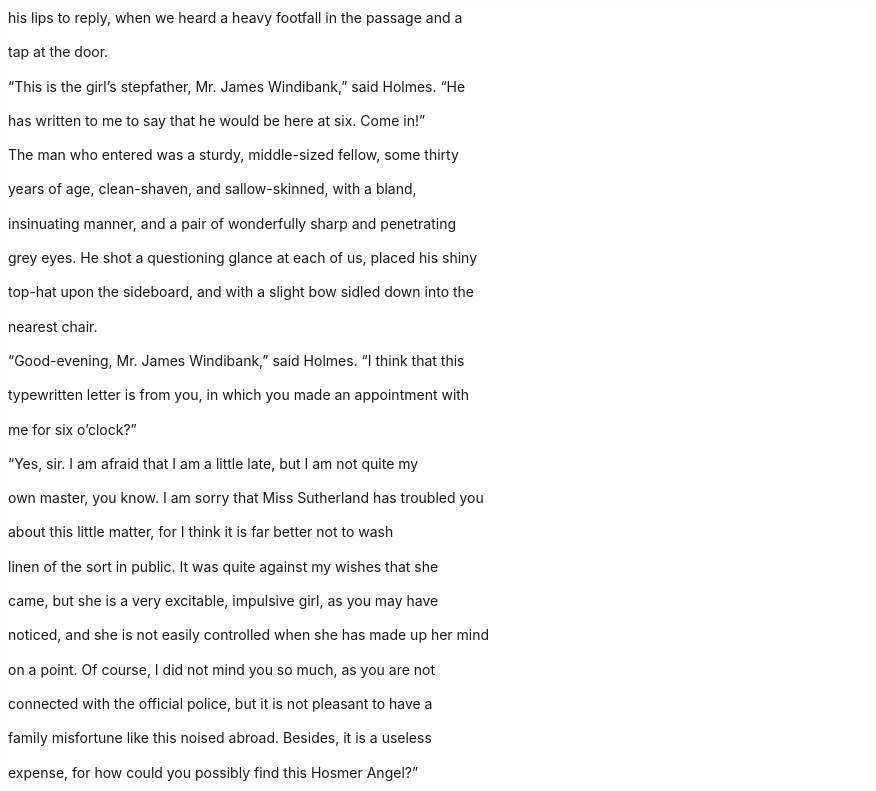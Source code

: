 his lips to reply, when we heard a heavy footfall in the passage and a

tap at the door.

“This is the girl’s stepfather, Mr. James Windibank,” said Holmes. “He

has written to me to say that he would be here at six. Come in!”

The man who entered was a sturdy, middle-sized fellow, some thirty

years of age, clean-shaven, and sallow-skinned, with a bland,

insinuating manner, and a pair of wonderfully sharp and penetrating

grey eyes. He shot a questioning glance at each of us, placed his shiny

top-hat upon the sideboard, and with a slight bow sidled down into the

nearest chair.

“Good-evening, Mr. James Windibank,” said Holmes. “I think that this

typewritten letter is from you, in which you made an appointment with

me for six o’clock?”

“Yes, sir. I am afraid that I am a little late, but I am not quite my

own master, you know. I am sorry that Miss Sutherland has troubled you

about this little matter, for I think it is far better not to wash

linen of the sort in public. It was quite against my wishes that she

came, but she is a very excitable, impulsive girl, as you may have

noticed, and she is not easily controlled when she has made up her mind

on a point. Of course, I did not mind you so much, as you are not

connected with the official police, but it is not pleasant to have a

family misfortune like this noised abroad. Besides, it is a useless

expense, for how could you possibly find this Hosmer Angel?”

